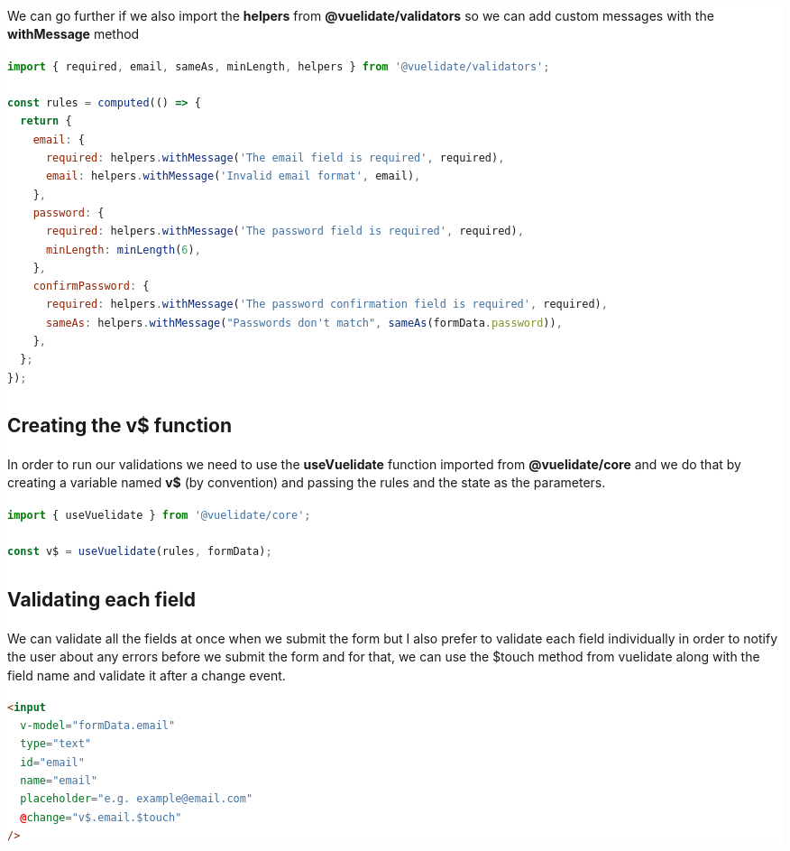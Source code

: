 We can go further if we also import the **helpers** from **@vuelidate/validators** so we can add custom messages with the **withMessage** method

```javascript
import { required, email, sameAs, minLength, helpers } from '@vuelidate/validators';

const rules = computed(() => {
  return {
    email: {
      required: helpers.withMessage('The email field is required', required),
      email: helpers.withMessage('Invalid email format', email),
    },
    password: {
      required: helpers.withMessage('The password field is required', required),
      minLength: minLength(6),
    },
    confirmPassword: {
      required: helpers.withMessage('The password confirmation field is required', required),
      sameAs: helpers.withMessage("Passwords don't match", sameAs(formData.password)),
    },
  };
});
```

## Creating the v$ function

In order to run our validations we need to use the **useVuelidate** function imported from **@vuelidate/core** and we do that by creating a variable named **v$** (by convention) and passing the rules and the state as the parameters.

```javascript
import { useVuelidate } from '@vuelidate/core';

const v$ = useVuelidate(rules, formData);
```

## Validating each field

We can validate all the fields at once when we submit the form but I also prefer to validate each field individually in order to notify the user about any errors before we submit the form and for that, we can use the $touch method from vuelidate along with the field name and validate it after a change event.

```html
<input
  v-model="formData.email"
  type="text"
  id="email"
  name="email"
  placeholder="e.g. example@email.com"
  @change="v$.email.$touch"
/>
```
